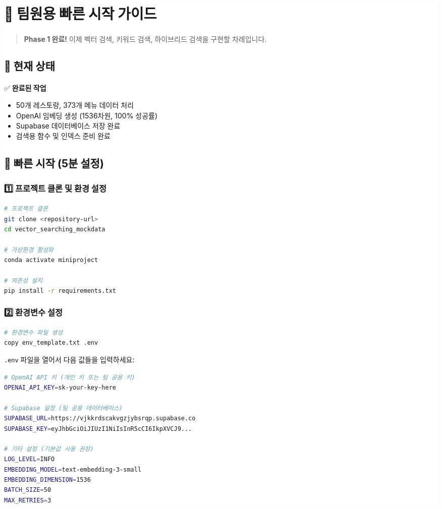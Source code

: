 # 👥 팀원용 빠른 시작 가이드

> **Phase 1 완료!** 이제 벡터 검색, 키워드 검색, 하이브리드 검색을 구현할 차례입니다.

## 🎯 현재 상태

✅ **완료된 작업**
- 50개 레스토랑, 373개 메뉴 데이터 처리
- OpenAI 임베딩 생성 (1536차원, 100% 성공률)
- Supabase 데이터베이스 저장 완료
- 검색용 함수 및 인덱스 준비 완료

## 🚀 빠른 시작 (5분 설정)

### 1️⃣ 프로젝트 클론 및 환경 설정

```bash
# 프로젝트 클론
git clone <repository-url>
cd vector_searching_mockdata

# 가상환경 활성화
conda activate miniproject

# 의존성 설치
pip install -r requirements.txt
```

### 2️⃣ 환경변수 설정

```bash
# 환경변수 파일 생성
copy env_template.txt .env
```

`.env` 파일을 열어서 다음 값들을 입력하세요:

```bash
# OpenAI API 키 (개인 키 또는 팀 공용 키)
OPENAI_API_KEY=sk-your-key-here

# Supabase 설정 (팀 공용 데이터베이스)
SUPABASE_URL=https://vjkkrdscakvgzjybsrqp.supabase.co
SUPABASE_KEY=eyJhbGciOiJIUzI1NiIsInR5cCI6IkpXVCJ9...

# 기타 설정 (기본값 사용 권장)
LOG_LEVEL=INFO
EMBEDDING_MODEL=text-embedding-3-small
EMBEDDING_DIMENSION=1536
BATCH_SIZE=50
MAX_RETRIES=3
```
